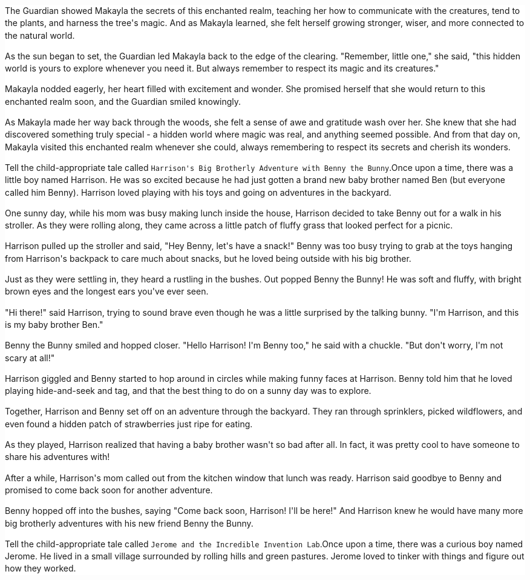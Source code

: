 The Guardian showed Makayla the secrets of this enchanted realm, teaching her how to communicate with the creatures, tend to the plants, and harness the tree's magic. And as Makayla learned, she felt herself growing stronger, wiser, and more connected to the natural world.

As the sun began to set, the Guardian led Makayla back to the edge of the clearing. "Remember, little one," she said, "this hidden world is yours to explore whenever you need it. But always remember to respect its magic and its creatures."

Makayla nodded eagerly, her heart filled with excitement and wonder. She promised herself that she would return to this enchanted realm soon, and the Guardian smiled knowingly.

As Makayla made her way back through the woods, she felt a sense of awe and gratitude wash over her. She knew that she had discovered something truly special - a hidden world where magic was real, and anything seemed possible. And from that day on, Makayla visited this enchanted realm whenever she could, always remembering to respect its secrets and cherish its wonders.<end>

Tell the child-appropriate tale called `Harrison's Big Brotherly Adventure with Benny the Bunny`.<start>Once upon a time, there was a little boy named Harrison. He was so excited because he had just gotten a brand new baby brother named Ben (but everyone called him Benny). Harrison loved playing with his toys and going on adventures in the backyard.

One sunny day, while his mom was busy making lunch inside the house, Harrison decided to take Benny out for a walk in his stroller. As they were rolling along, they came across a little patch of fluffy grass that looked perfect for a picnic.

Harrison pulled up the stroller and said, "Hey Benny, let's have a snack!" Benny was too busy trying to grab at the toys hanging from Harrison's backpack to care much about snacks, but he loved being outside with his big brother.

Just as they were settling in, they heard a rustling in the bushes. Out popped Benny the Bunny! He was soft and fluffy, with bright brown eyes and the longest ears you've ever seen.

"Hi there!" said Harrison, trying to sound brave even though he was a little surprised by the talking bunny. "I'm Harrison, and this is my baby brother Ben."

Benny the Bunny smiled and hopped closer. "Hello Harrison! I'm Benny too," he said with a chuckle. "But don't worry, I'm not scary at all!"

Harrison giggled and Benny started to hop around in circles while making funny faces at Harrison. Benny told him that he loved playing hide-and-seek and tag, and that the best thing to do on a sunny day was to explore.

Together, Harrison and Benny set off on an adventure through the backyard. They ran through sprinklers, picked wildflowers, and even found a hidden patch of strawberries just ripe for eating.

As they played, Harrison realized that having a baby brother wasn't so bad after all. In fact, it was pretty cool to have someone to share his adventures with!

After a while, Harrison's mom called out from the kitchen window that lunch was ready. Harrison said goodbye to Benny and promised to come back soon for another adventure.

Benny hopped off into the bushes, saying "Come back soon, Harrison! I'll be here!" And Harrison knew he would have many more big brotherly adventures with his new friend Benny the Bunny.<end>

Tell the child-appropriate tale called `Jerome and the Incredible Invention Lab`.<start>Once upon a time, there was a curious boy named Jerome. He lived in a small village surrounded by rolling hills and green pastures. Jerome loved to tinker with things and figure out how they worked.
